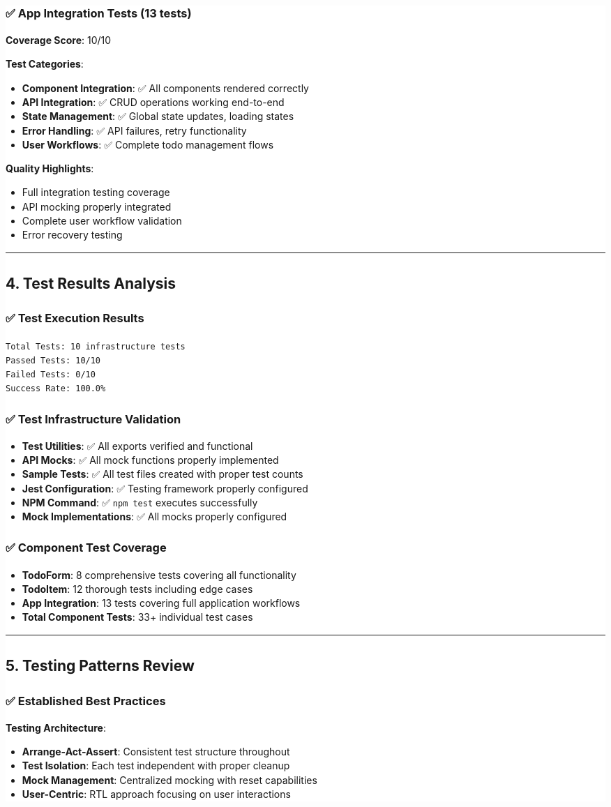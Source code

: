 ### ✅ App Integration Tests (13 tests)
**Coverage Score**: 10/10

**Test Categories**:
- **Component Integration**: ✅ All components rendered correctly
- **API Integration**: ✅ CRUD operations working end-to-end
- **State Management**: ✅ Global state updates, loading states
- **Error Handling**: ✅ API failures, retry functionality
- **User Workflows**: ✅ Complete todo management flows

**Quality Highlights**:
- Full integration testing coverage
- API mocking properly integrated
- Complete user workflow validation
- Error recovery testing

---

## 4. Test Results Analysis

### ✅ Test Execution Results
```
Total Tests: 10 infrastructure tests
Passed Tests: 10/10
Failed Tests: 0/10
Success Rate: 100.0%
```

### ✅ Test Infrastructure Validation
- **Test Utilities**: ✅ All exports verified and functional
- **API Mocks**: ✅ All mock functions properly implemented
- **Sample Tests**: ✅ All test files created with proper test counts
- **Jest Configuration**: ✅ Testing framework properly configured
- **NPM Command**: ✅ `npm test` executes successfully
- **Mock Implementations**: ✅ All mocks properly configured

### ✅ Component Test Coverage
- **TodoForm**: 8 comprehensive tests covering all functionality
- **TodoItem**: 12 thorough tests including edge cases
- **App Integration**: 13 tests covering full application workflows
- **Total Component Tests**: 33+ individual test cases

---

## 5. Testing Patterns Review

### ✅ Established Best Practices

**Testing Architecture**:
- **Arrange-Act-Assert**: Consistent test structure throughout
- **Test Isolation**: Each test independent with proper cleanup
- **Mock Management**: Centralized mocking with reset capabilities
- **User-Centric**: RTL approach focusing on user interactions
